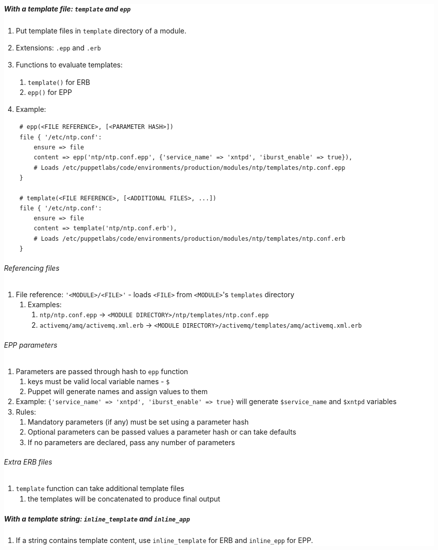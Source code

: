 ##### With a template file: `template` and `epp` #####
1. Put template files in `template` directory of a module.
2. Extensions: `.epp` and `.erb`
3. Functions to evaluate templates:
	1. `template()` for ERB
	2. `epp()` for EPP
4. Example:

		# epp(<FILE REFERENCE>, [<PARAMETER HASH>])
		file { '/etc/ntp.conf':
			ensure => file
			content => epp('ntp/ntp.conf.epp', {'service_name' => 'xntpd', 'iburst_enable' => true}),
			# Loads /etc/puppetlabs/code/environments/production/modules/ntp/templates/ntp.conf.epp
		}

		# template(<FILE REFERENCE>, [<ADDITIONAL FILES>, ...])
		file { '/etc/ntp.conf':
			ensure => file
			content => template('ntp/ntp.conf.erb'),
			# Loads /etc/puppetlabs/code/environments/production/modules/ntp/templates/ntp.conf.erb
		}

###### Referencing files ######
1. File reference: `'<MODULE>/<FILE>'` - loads `<FILE>` from `<MODULE>`'s `templates` directory
	1. Examples:
		1. `ntp/ntp.conf.epp` -> `<MODULE DIRECTORY>/ntp/templates/ntp.conf.epp`
		2. `activemq/amq/activemq.xml.erb` -> `<MODULE DIRECTORY>/activemq/templates/amq/activemq.xml.erb`

###### EPP parameters ######
1. Parameters are passed through hash to `epp` function
	1. keys must be valid local variable names - `$`
	2. Puppet will generate names and assign values to them
2. Example: `{'service_name' => 'xntpd', 'iburst_enable' => true}` will generate `$service_name` and `$xntpd` variables
3. Rules:
	1. Mandatory parameters (if any) must be set using a parameter hash
	2. Optional parameters can be passed values a parameter hash or can take defaults
	3. If no parameters are declared, pass any number of parameters

###### Extra ERB files ######
1. `template` function can take additional template files
	1. the templates will be concatenated to produce final output

##### With a template string: `inline_template` and `inline_app` #####
1. If a string contains template content, use `inline_template` for ERB and `inline_epp` for EPP.
